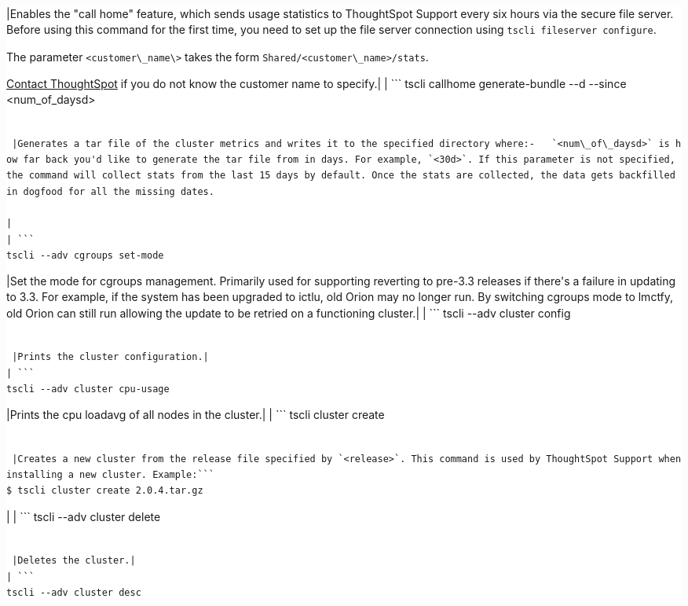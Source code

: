  |Enables the "call home" feature, which sends usage statistics to ThoughtSpot Support every six hours via the secure file server. Before using this command for the first time, you need to set up the file server connection using `tscli fileserver configure`.

The parameter `<customer\_name\>` takes the form `Shared/<customer\_name>/stats`.

[Contact ThoughtSpot](../misc/contact.html#) if you do not know the customer name to specify.|
| ```
tscli callhome generate-bundle
   --d <directory> --since <num\_of\_daysd>
```

 |Generates a tar file of the cluster metrics and writes it to the specified directory where:-   `<num\_of\_daysd>` is how far back you'd like to generate the tar file from in days. For example, `<30d>`. If this parameter is not specified, the command will collect stats from the last 15 days by default. Once the stats are collected, the data gets backfilled in dogfood for all the missing dates.

|
| ```
tscli --adv cgroups set-mode
```

 |Set the mode for cgroups management. Primarily used for supporting reverting to pre-3.3 releases if there's a failure in updating to 3.3. For example, if the system has been upgraded to ictlu, old Orion may no longer run. By switching cgroups mode to lmctfy, old Orion can still run allowing the update to be retried on a functioning cluster.|
| ```
tscli --adv cluster config
```

 |Prints the cluster configuration.|
| ```
tscli --adv cluster cpu-usage
```

 |Prints the cpu loadavg of all nodes in the cluster.|
| ```
tscli cluster create <release>
```

 |Creates a new cluster from the release file specified by `<release>`. This command is used by ThoughtSpot Support when installing a new cluster. Example:```
$ tscli cluster create 2.0.4.tar.gz
```

|
| ```
tscli --adv cluster delete
```

 |Deletes the cluster.|
| ```
tscli --adv cluster desc
```
